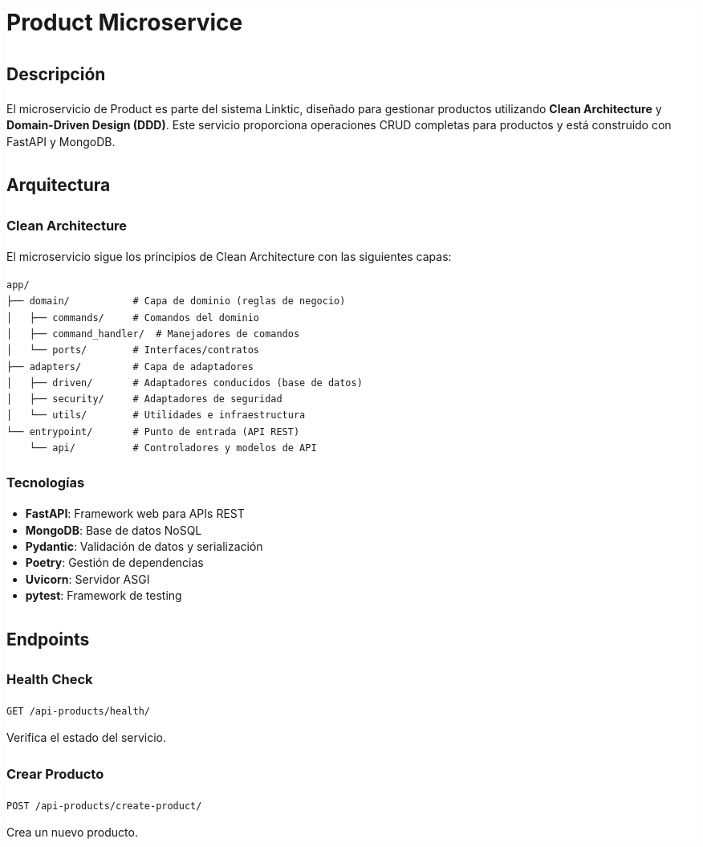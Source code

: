 # Product Microservice

## Descripción

El microservicio de Product es parte del sistema Linktic, diseñado para gestionar productos utilizando **Clean Architecture** y **Domain-Driven Design (DDD)**. Este servicio proporciona operaciones CRUD completas para productos y está construido con FastAPI y MongoDB.

## Arquitectura

### Clean Architecture

El microservicio sigue los principios de Clean Architecture con las siguientes capas:

```
app/
├── domain/           # Capa de dominio (reglas de negocio)
│   ├── commands/     # Comandos del dominio
│   ├── command_handler/  # Manejadores de comandos
│   └── ports/        # Interfaces/contratos
├── adapters/         # Capa de adaptadores
│   ├── driven/       # Adaptadores conducidos (base de datos)
│   ├── security/     # Adaptadores de seguridad
│   └── utils/        # Utilidades e infraestructura
└── entrypoint/       # Punto de entrada (API REST)
    └── api/          # Controladores y modelos de API
```

### Tecnologías

- **FastAPI**: Framework web para APIs REST
- **MongoDB**: Base de datos NoSQL
- **Pydantic**: Validación de datos y serialización
- **Poetry**: Gestión de dependencias
- **Uvicorn**: Servidor ASGI
- **pytest**: Framework de testing

## Endpoints

### Health Check
```http
GET /api-products/health/
```
Verifica el estado del servicio.

### Crear Producto
```http
POST /api-products/create-product/
```
Crea un nuevo producto.
